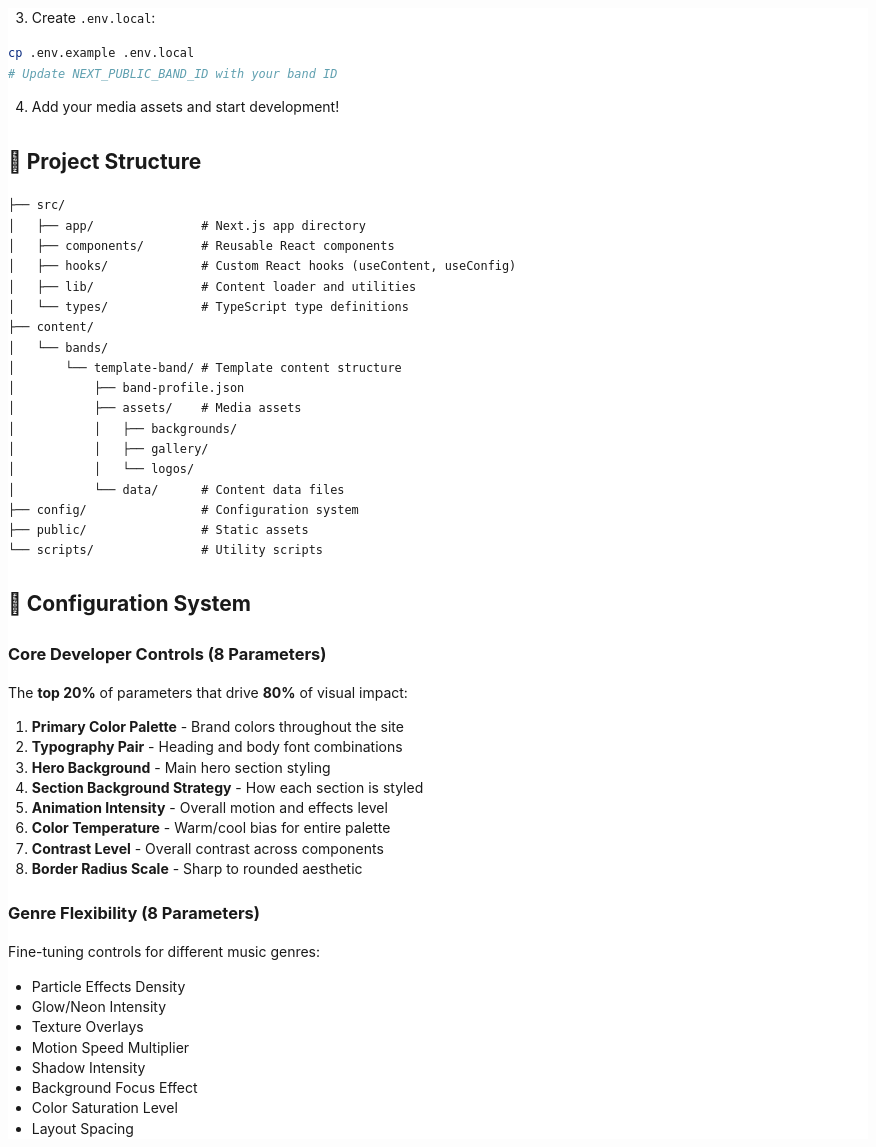 3. Create `.env.local`:
```bash
cp .env.example .env.local
# Update NEXT_PUBLIC_BAND_ID with your band ID
```

4. Add your media assets and start development!

## 📁 Project Structure

```
├── src/
│   ├── app/               # Next.js app directory
│   ├── components/        # Reusable React components
│   ├── hooks/             # Custom React hooks (useContent, useConfig)
│   ├── lib/               # Content loader and utilities
│   └── types/             # TypeScript type definitions
├── content/
│   └── bands/
│       └── template-band/ # Template content structure
│           ├── band-profile.json
│           ├── assets/    # Media assets
│           │   ├── backgrounds/
│           │   ├── gallery/
│           │   └── logos/
│           └── data/      # Content data files
├── config/                # Configuration system
├── public/                # Static assets
└── scripts/               # Utility scripts
```

## 🎨 Configuration System

### Core Developer Controls (8 Parameters)

The **top 20%** of parameters that drive **80%** of visual impact:

1. **Primary Color Palette** - Brand colors throughout the site
2. **Typography Pair** - Heading and body font combinations
3. **Hero Background** - Main hero section styling
4. **Section Background Strategy** - How each section is styled
5. **Animation Intensity** - Overall motion and effects level
6. **Color Temperature** - Warm/cool bias for entire palette
7. **Contrast Level** - Overall contrast across components
8. **Border Radius Scale** - Sharp to rounded aesthetic

### Genre Flexibility (8 Parameters)

Fine-tuning controls for different music genres:

- Particle Effects Density
- Glow/Neon Intensity
- Texture Overlays
- Motion Speed Multiplier
- Shadow Intensity
- Background Focus Effect
- Color Saturation Level
- Layout Spacing
